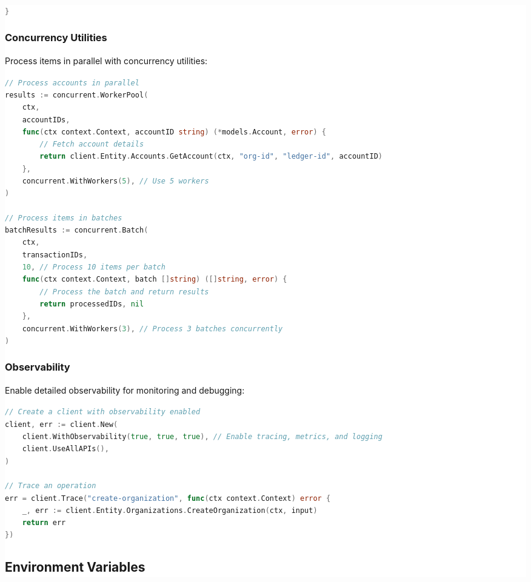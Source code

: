 ```go
}
```

### Concurrency Utilities

Process items in parallel with concurrency utilities:

```go
// Process accounts in parallel
results := concurrent.WorkerPool(
	ctx,
	accountIDs,
	func(ctx context.Context, accountID string) (*models.Account, error) {
		// Fetch account details
		return client.Entity.Accounts.GetAccount(ctx, "org-id", "ledger-id", accountID)
	},
	concurrent.WithWorkers(5), // Use 5 workers
)

// Process items in batches
batchResults := concurrent.Batch(
	ctx,
	transactionIDs,
	10, // Process 10 items per batch
	func(ctx context.Context, batch []string) ([]string, error) {
		// Process the batch and return results
		return processedIDs, nil
	},
	concurrent.WithWorkers(3), // Process 3 batches concurrently
)
```

### Observability

Enable detailed observability for monitoring and debugging:

```go
// Create a client with observability enabled
client, err := client.New(
	client.WithObservability(true, true, true), // Enable tracing, metrics, and logging
	client.UseAllAPIs(),
)

// Trace an operation
err = client.Trace("create-organization", func(ctx context.Context) error {
	_, err := client.Entity.Organizations.CreateOrganization(ctx, input)
	return err
})
```

## Environment Variables
